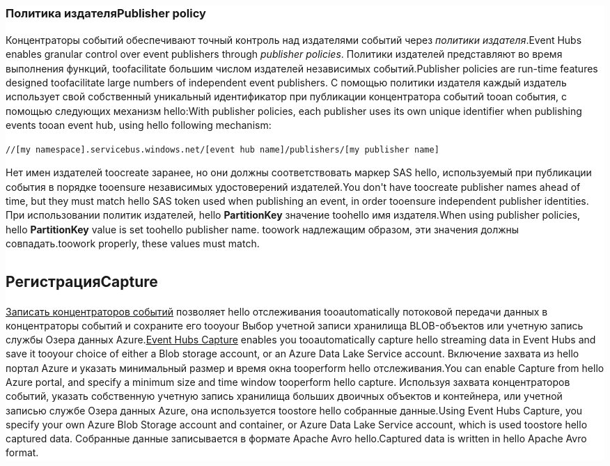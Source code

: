 ### <a name="publisher-policy"></a><span data-ttu-id="bf9a6-127">Политика издателя</span><span class="sxs-lookup"><span data-stu-id="bf9a6-127">Publisher policy</span></span>

<span data-ttu-id="bf9a6-128">Концентраторы событий обеспечивают точный контроль над издателями событий через *политики издателя*.</span><span class="sxs-lookup"><span data-stu-id="bf9a6-128">Event Hubs enables granular control over event publishers through *publisher policies*.</span></span> <span data-ttu-id="bf9a6-129">Политики издателей представляют во время выполнения функций, toofacilitate большим числом издателей независимых событий.</span><span class="sxs-lookup"><span data-stu-id="bf9a6-129">Publisher policies are run-time features designed toofacilitate large numbers of independent event publishers.</span></span> <span data-ttu-id="bf9a6-130">С помощью политики издателя каждый издатель использует свой собственный уникальный идентификатор при публикации концентратора событий tooan события, с помощью следующих механизм hello:</span><span class="sxs-lookup"><span data-stu-id="bf9a6-130">With publisher policies, each publisher uses its own unique identifier when publishing events tooan event hub, using hello following mechanism:</span></span>

```
//[my namespace].servicebus.windows.net/[event hub name]/publishers/[my publisher name]
```

<span data-ttu-id="bf9a6-131">Нет имен издателей toocreate заранее, но они должны соответствовать маркер SAS hello, используемый при публикации события в порядке tooensure независимых удостоверений издателей.</span><span class="sxs-lookup"><span data-stu-id="bf9a6-131">You don't have toocreate publisher names ahead of time, but they must match hello SAS token used when publishing an event, in order tooensure independent publisher identities.</span></span> <span data-ttu-id="bf9a6-132">При использовании политик издателей, hello **PartitionKey** значение toohello имя издателя.</span><span class="sxs-lookup"><span data-stu-id="bf9a6-132">When using publisher policies, hello **PartitionKey** value is set toohello publisher name.</span></span> <span data-ttu-id="bf9a6-133">toowork надлежащим образом, эти значения должны совпадать.</span><span class="sxs-lookup"><span data-stu-id="bf9a6-133">toowork properly, these values must match.</span></span>

## <a name="capture"></a><span data-ttu-id="bf9a6-134">Регистрация</span><span class="sxs-lookup"><span data-stu-id="bf9a6-134">Capture</span></span>

<span data-ttu-id="bf9a6-135">[Записать концентраторов событий](event-hubs-capture-overview.md) позволяет hello отслеживания tooautomatically потоковой передачи данных в концентраторы событий и сохраните его tooyour Выбор учетной записи хранилища BLOB-объектов или учетную запись службы Озера данных Azure.</span><span class="sxs-lookup"><span data-stu-id="bf9a6-135">[Event Hubs Capture](event-hubs-capture-overview.md) enables you tooautomatically capture hello streaming data in Event Hubs and save it tooyour choice of either a Blob storage account, or an Azure Data Lake Service account.</span></span> <span data-ttu-id="bf9a6-136">Включение захвата из hello портал Azure и указать минимальный размер и время окна tooperform hello отслеживания.</span><span class="sxs-lookup"><span data-stu-id="bf9a6-136">You can enable Capture from hello Azure portal, and specify a minimum size and time window tooperform hello capture.</span></span> <span data-ttu-id="bf9a6-137">Используя захвата концентраторов событий, указать собственную учетную запись хранилища больших двоичных объектов и контейнера, или учетной записью службе Озера данных Azure, она используется toostore hello собранные данные.</span><span class="sxs-lookup"><span data-stu-id="bf9a6-137">Using Event Hubs Capture, you specify your own Azure Blob Storage account and container, or Azure Data Lake Service account, which is used toostore hello captured data.</span></span> <span data-ttu-id="bf9a6-138">Собранные данные записывается в формате Apache Avro hello.</span><span class="sxs-lookup"><span data-stu-id="bf9a6-138">Captured data is written in hello Apache Avro format.</span></span>


[Event Hubs tutorial]: event-hubs-dotnet-standard-getstarted-send.md
[Примеры концентраторов событий]: https://github.com/Azure/azure-event-hubs/tree/master/samples